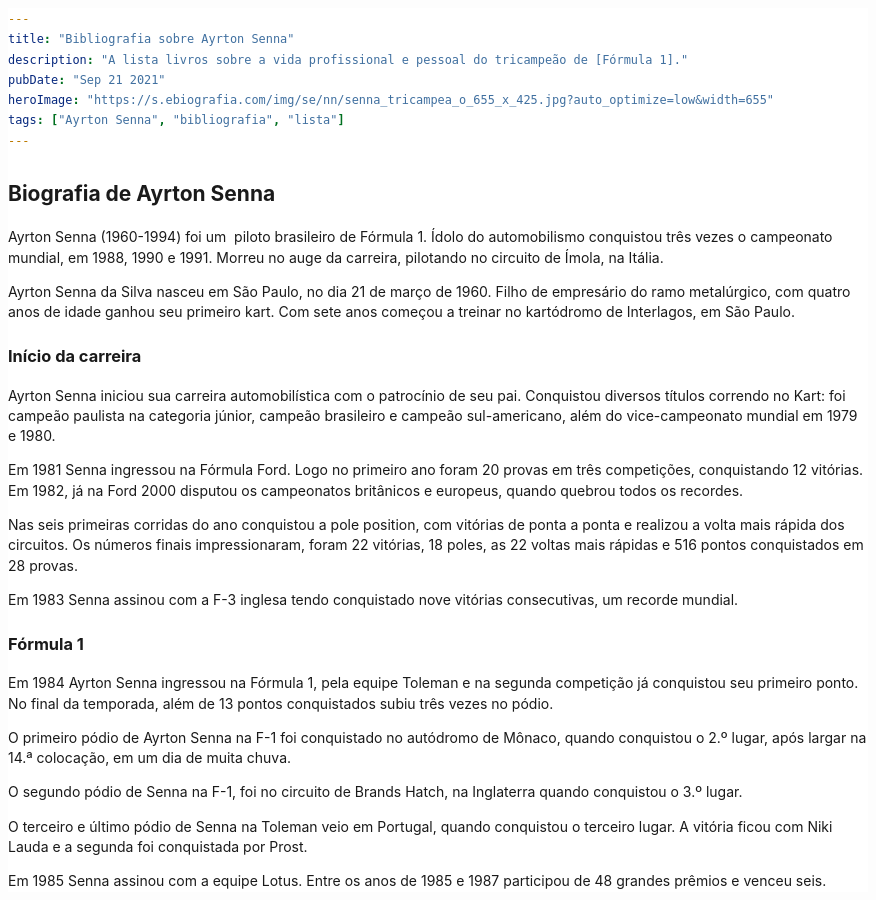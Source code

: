 ```yaml
---
title: "Bibliografia sobre Ayrton Senna"
description: "A lista livros sobre a vida profissional e pessoal do tricampeão de [Fórmula 1]."
pubDate: "Sep 21 2021"
heroImage: "https://s.ebiografia.com/img/se/nn/senna_tricampea_o_655_x_425.jpg?auto_optimize=low&width=655"
tags: ["Ayrton Senna", "bibliografia", "lista"]
---
```


## Biografia de Ayrton Senna 

Ayrton Senna (1960-1994) foi um  piloto brasileiro de Fórmula 1. Ídolo do automobilismo conquistou três vezes o campeonato mundial, em 1988, 1990 e 1991. Morreu no auge da carreira, pilotando no circuito de Ímola, na Itália.

Ayrton Senna da Silva nasceu em São Paulo, no dia 21 de março de 1960. Filho de empresário do ramo metalúrgico, com quatro anos de idade ganhou seu primeiro kart. Com sete anos começou a treinar no kartódromo de Interlagos, em São Paulo.

### Início da carreira

Ayrton Senna iniciou sua carreira automobilística com o patrocínio de seu pai. Conquistou diversos títulos correndo no Kart: foi campeão paulista na categoria júnior, campeão brasileiro e campeão sul-americano, além do vice-campeonato mundial em 1979 e 1980.

Em 1981 Senna ingressou na Fórmula Ford. Logo no primeiro ano foram 20 provas em três competições, conquistando 12 vitórias. Em 1982, já na Ford 2000 disputou os campeonatos britânicos e europeus, quando quebrou todos os recordes.

Nas seis primeiras corridas do ano conquistou a pole position, com vitórias de ponta a ponta e realizou a volta mais rápida dos circuitos. Os números finais impressionaram, foram 22 vitórias, 18 poles, as 22 voltas mais rápidas e 516 pontos conquistados em 28 provas.

Em 1983 Senna assinou com a F-3 inglesa tendo conquistado nove vitórias consecutivas, um recorde mundial.

### Fórmula 1

Em 1984 Ayrton Senna ingressou na Fórmula 1, pela equipe Toleman e na segunda competição já conquistou seu primeiro ponto. No final da temporada, além de 13 pontos conquistados subiu três vezes no pódio.

O primeiro pódio de Ayrton Senna na F-1 foi conquistado no autódromo de Mônaco, quando conquistou o 2.º lugar, após largar na 14.ª colocação, em um dia de muita chuva.

O segundo pódio de Senna na F-1, foi no circuito de Brands Hatch, na Inglaterra quando conquistou o 3.º lugar.

O terceiro e último pódio de Senna na Toleman veio em Portugal, quando conquistou o terceiro lugar. A vitória ficou com Niki Lauda e a segunda foi conquistada por Prost.

Em 1985 Senna assinou com a equipe Lotus. Entre os anos de 1985 e 1987 participou de 48 grandes prêmios e venceu seis.

